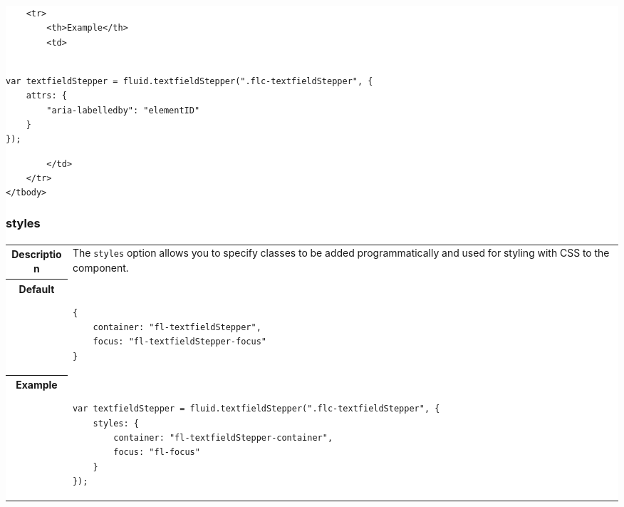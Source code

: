         <tr>
            <th>Example</th>
            <td>
<pre class="highlight"><code class="hljs javascript">
var textfieldStepper = fluid.textfieldStepper(".flc-textfieldStepper", {
    attrs: {
        "aria-labelledby": "elementID"
    }
});</code>
</pre>
            </td>
        </tr>
    </tbody>
</table>

### styles

<table>
    <tbody>
        <tr>
            <th>Description</th>
            <td>
                The <code>styles</code> option allows you to specify classes to be added programmatically and used for
                styling with CSS to the component.
            </td>
        </tr>
        <tr>
            <th>Default</th>
            <td>
<pre class="highlight"><code class="hljs javascript">
{
    container: "fl-textfieldStepper",
    focus: "fl-textfieldStepper-focus"
}</code>
</pre>
            </td>
        </tr>
        <tr>
            <th>Example</th>
            <td>
<pre class="highlight"><code class="hljs javascript">
var textfieldStepper = fluid.textfieldStepper(".flc-textfieldStepper", {
    styles: {
        container: "fl-textfieldStepper-container",
        focus: "fl-focus"
    }
});</code>
</pre>
            </td>
        </tr>
    </tbody>
</table>
